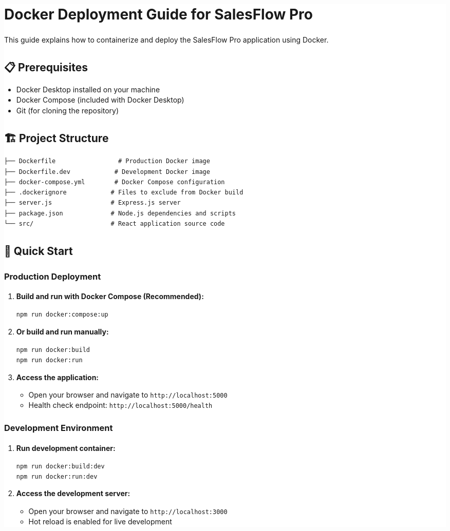 # Docker Deployment Guide for SalesFlow Pro

This guide explains how to containerize and deploy the SalesFlow Pro application using Docker.

## 📋 Prerequisites

- Docker Desktop installed on your machine
- Docker Compose (included with Docker Desktop)
- Git (for cloning the repository)

## 🏗️ Project Structure

```
├── Dockerfile                 # Production Docker image
├── Dockerfile.dev            # Development Docker image
├── docker-compose.yml        # Docker Compose configuration
├── .dockerignore            # Files to exclude from Docker build
├── server.js                # Express.js server
├── package.json             # Node.js dependencies and scripts
└── src/                     # React application source code
```

## 🚀 Quick Start

### Production Deployment

1. **Build and run with Docker Compose (Recommended):**
   ```bash
   npm run docker:compose:up
   ```

2. **Or build and run manually:**
   ```bash
   npm run docker:build
   npm run docker:run
   ```

3. **Access the application:**
   - Open your browser and navigate to `http://localhost:5000`
   - Health check endpoint: `http://localhost:5000/health`

### Development Environment

1. **Run development container:**
   ```bash
   npm run docker:build:dev
   npm run docker:run:dev
   ```

2. **Access the development server:**
   - Open your browser and navigate to `http://localhost:3000`
   - Hot reload is enabled for live development

